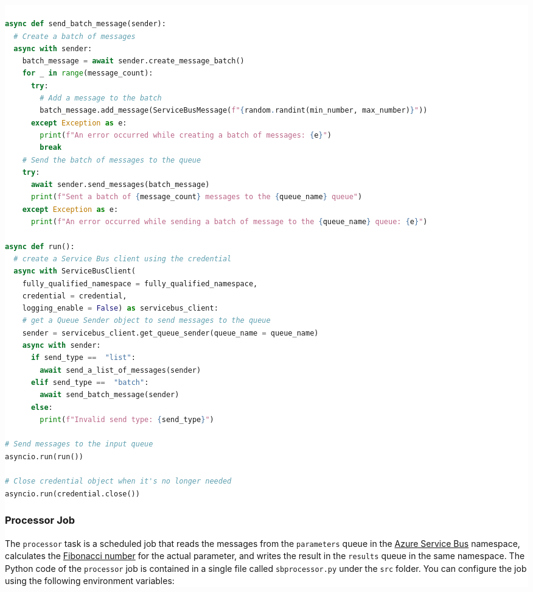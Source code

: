 ```python

async def send_batch_message(sender):
  # Create a batch of messages
  async with sender:
    batch_message = await sender.create_message_batch()
    for _ in range(message_count):
      try:
        # Add a message to the batch
        batch_message.add_message(ServiceBusMessage(f"{random.randint(min_number, max_number)}"))
      except Exception as e:
        print(f"An error occurred while creating a batch of messages: {e}")
        break
    # Send the batch of messages to the queue
    try:
      await sender.send_messages(batch_message)
      print(f"Sent a batch of {message_count} messages to the {queue_name} queue")
    except Exception as e:
      print(f"An error occurred while sending a batch of message to the {queue_name} queue: {e}")
  
async def run():
  # create a Service Bus client using the credential
  async with ServiceBusClient(
    fully_qualified_namespace = fully_qualified_namespace,
    credential = credential,
    logging_enable = False) as servicebus_client:
    # get a Queue Sender object to send messages to the queue
    sender = servicebus_client.get_queue_sender(queue_name = queue_name)
    async with sender:
      if send_type ==  "list":
        await send_a_list_of_messages(sender)
      elif send_type ==  "batch":
        await send_batch_message(sender)
      else:
        print(f"Invalid send type: {send_type}")

# Send messages to the input queue
asyncio.run(run())

# Close credential object when it's no longer needed
asyncio.run(credential.close())
```

### Processor Job

The `processor` task is a scheduled job that reads the messages from the `parameters` queue in the [Azure Service Bus](https://learn.microsoft.com/en-us/azure/service-bus-messaging/service-bus-messaging-overview) namespace, calculates the [Fibonacci number](https://en.wikipedia.org/wiki/Fibonacci_sequence) for the actual parameter, and writes the result in the `results` queue in the same namespace. The Python code of the `processor` job is contained in a single file called `sbprocessor.py` under the `src` folder. You can configure the job using the following environment variables:
